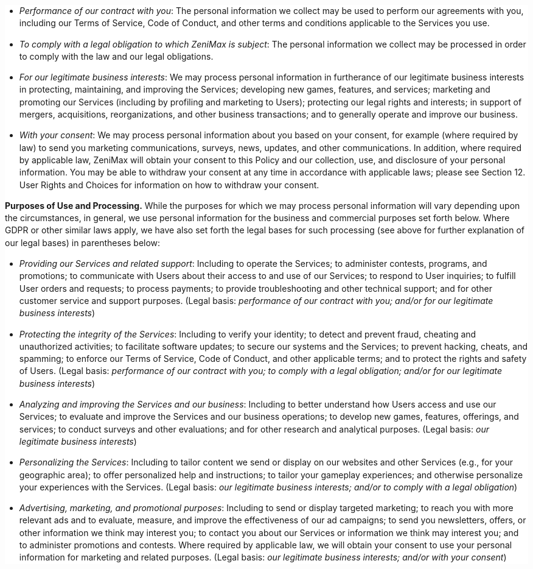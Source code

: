 *   _Performance of our contract with you_: The personal information we collect may be used to perform our agreements with you, including our Terms of Service, Code of Conduct, and other terms and conditions applicable to the Services you use.
    
*   _To comply with a legal obligation to which ZeniMax is subject_: The personal information we collect may be processed in order to comply with the law and our legal obligations.
    
*   _For our legitimate business interests_: We may process personal information in furtherance of our legitimate business interests in protecting, maintaining, and improving the Services; developing new games, features, and services; marketing and promoting our Services (including by profiling and marketing to Users); protecting our legal rights and interests; in support of mergers, acquisitions, reorganizations, and other business transactions; and to generally operate and improve our business.
    
*   _With your consent_: We may process personal information about you based on your consent, for example (where required by law) to send you marketing communications, surveys, news, updates, and other communications. In addition, where required by applicable law, ZeniMax will obtain your consent to this Policy and our collection, use, and disclosure of your personal information. You may be able to withdraw your consent at any time in accordance with applicable laws; please see Section 12. User Rights and Choices for information on how to withdraw your consent.
    

**Purposes of Use and Processing.** While the purposes for which we may process personal information will vary depending upon the circumstances, in general, we use personal information for the business and commercial purposes set forth below. Where GDPR or other similar laws apply, we have also set forth the legal bases for such processing (see above for further explanation of our legal bases) in parentheses below:

*   _Providing our Services and related support_: Including to operate the Services; to administer contests, programs, and promotions; to communicate with Users about their access to and use of our Services; to respond to User inquiries; to fulfill User orders and requests; to process payments; to provide troubleshooting and other technical support; and for other customer service and support purposes. (Legal basis: _performance of our contract with you; and/or for our legitimate business interests_)
    
*   _Protecting the integrity of the Services_: Including to verify your identity; to detect and prevent fraud, cheating and unauthorized activities; to facilitate software updates; to secure our systems and the Services; to prevent hacking, cheats, and spamming; to enforce our Terms of Service, Code of Conduct, and other applicable terms; and to protect the rights and safety of Users. (Legal basis: _performance of our contract with you; to comply with a legal obligation; and/or for our legitimate business interests_)
    
*   _Analyzing and improving the Services and our business_: Including to better understand how Users access and use our Services; to evaluate and improve the Services and our business operations; to develop new games, features, offerings, and services; to conduct surveys and other evaluations; and for other research and analytical purposes. (Legal basis: _our legitimate business interests_)
    
*   _Personalizing the Services_: Including to tailor content we send or display on our websites and other Services (e.g., for your geographic area); to offer personalized help and instructions; to tailor your gameplay experiences; and otherwise personalize your experiences with the Services. (Legal basis: _our legitimate business interests; and/or to comply with a legal obligation_)
    
*   _Advertising, marketing, and promotional purposes_: Including to send or display targeted marketing; to reach you with more relevant ads and to evaluate, measure, and improve the effectiveness of our ad campaigns; to send you newsletters, offers, or other information we think may interest you; to contact you about our Services or information we think may interest you; and to administer promotions and contests. Where required by applicable law, we will obtain your consent to use your personal information for marketing and related purposes. (Legal basis: _our legitimate business interests; and/or with your consent_)
    